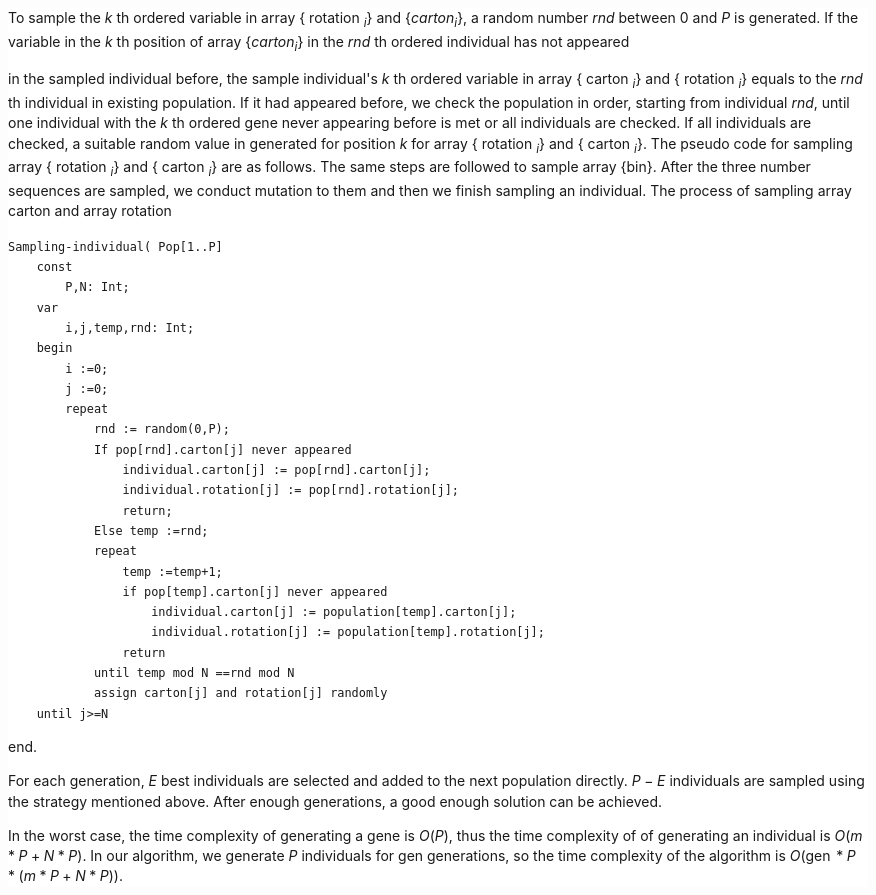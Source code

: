 To sample the $k$ th ordered variable in array $\left\{\right.$ rotation $\left._{i}\right\}$ and $\left\{c a r t o n_{i}\right\}$, a random number $r n d$ between 0 and $P$ is generated. If the variable in the $k$ th position of array $\left\{c a r t o n_{i}\right\}$ in the $r n d$ th ordered individual has not appeared

in the sampled individual before, the sample individual's $k$ th ordered variable in array $\left\{\right.$ carton $\left._{i}\right\}$ and $\left\{\right.$ rotation $\left._{i}\right\}$ equals to the $r n d$ th individual in existing population. If it had appeared before, we check the population in order, starting from individual $r n d$, until one individual with the $k$ th ordered gene never appearing before is met or all individuals are checked. If all individuals are checked, a suitable random value in generated for position $k$ for array $\left\{\right.$ rotation $\left._{i}\right\}$ and $\left\{\right.$ carton $\left._{i}\right\}$. The pseudo code for sampling array $\left\{\right.$ rotation $\left._{i}\right\}$ and $\left\{\right.$ carton $\left._{i}\right\}$ are as follows. The same steps are followed to sample array $\{\mathrm{bin}\}$. After the three number sequences are sampled, we conduct mutation to them and then we finish sampling an individual.
The process of sampling array carton and array rotation

```
Sampling-individual( Pop[1..P]
    const
        P,N: Int;
    var
        i,j,temp,rnd: Int;
    begin
        i :=0;
        j :=0;
        repeat
            rnd := random(0,P);
            If pop[rnd].carton[j] never appeared
                individual.carton[j] := pop[rnd].carton[j];
                individual.rotation[j] := pop[rnd].rotation[j];
                return;
            Else temp :=rnd;
            repeat
                temp :=temp+1;
                if pop[temp].carton[j] never appeared
                    individual.carton[j] := population[temp].carton[j];
                    individual.rotation[j] := population[temp].rotation[j];
                return
            until temp mod N ==rnd mod N
            assign carton[j] and rotation[j] randomly
    until j>=N
```

end.

For each generation, $E$ best individuals are selected and added to the next population directly. $P-E$ individuals are sampled using the strategy mentioned above. After enough generations, a good enough solution can be achieved.

In the worst case, the time complexity of generating a gene is $O(P)$, thus the time complexity of of generating an individual is $O(m * P+N * P)$. In our algorithm, we generate $P$ individuals for gen generations, so the time complexity of the algorithm is $O(\operatorname{gen} * P *(m * P+N * P))$.


[^0]:    * This work was supported in part by the National Natural Science Foundation of China (No.71171184/61175065/71201151), the Funds for Creative Research Group of China (No. 70821001), the NSFC major program (No.71090401/71090400), the China Postdoctoral Science Foundation (No.2011M501067/2013T60628), the Fundamental Research Funds for the Central Universities (No.WK0110000032), the Program for New Century Excellent Talents in University (No.NCET-12-0512), the Science and Technological Fund of Anhui Province for Outstanding Youth (No.1108085J16), the Humanity and Social Science Youth foundation of Ministry of Education of China (No.13YJC630126), and the Cai Yuanpei Program (No.27927VE).